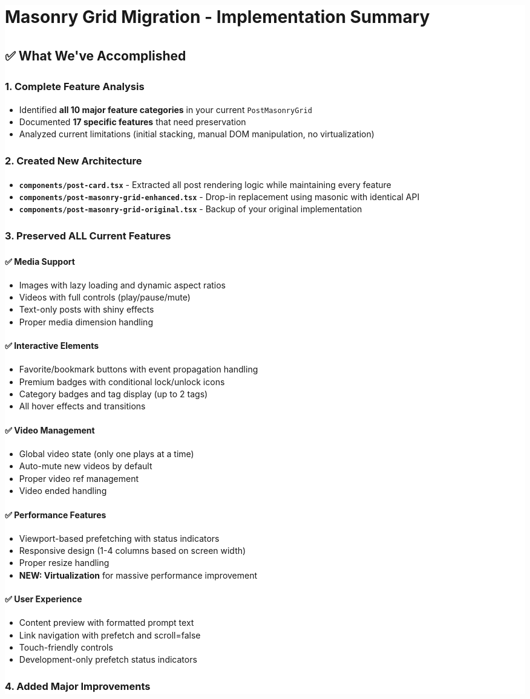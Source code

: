 # Masonry Grid Migration - Implementation Summary

## ✅ What We've Accomplished

### 1. **Complete Feature Analysis**
- Identified **all 10 major feature categories** in your current `PostMasonryGrid`
- Documented **17 specific features** that need preservation
- Analyzed current limitations (initial stacking, manual DOM manipulation, no virtualization)

### 2. **Created New Architecture**
- **`components/post-card.tsx`** - Extracted all post rendering logic while maintaining every feature
- **`components/post-masonry-grid-enhanced.tsx`** - Drop-in replacement using masonic with identical API
- **`components/post-masonry-grid-original.tsx`** - Backup of your original implementation

### 3. **Preserved ALL Current Features**

#### ✅ Media Support
- Images with lazy loading and dynamic aspect ratios
- Videos with full controls (play/pause/mute)
- Text-only posts with shiny effects
- Proper media dimension handling

#### ✅ Interactive Elements  
- Favorite/bookmark buttons with event propagation handling
- Premium badges with conditional lock/unlock icons
- Category badges and tag display (up to 2 tags)
- All hover effects and transitions

#### ✅ Video Management
- Global video state (only one plays at a time)
- Auto-mute new videos by default
- Proper video ref management
- Video ended handling

#### ✅ Performance Features
- Viewport-based prefetching with status indicators
- Responsive design (1-4 columns based on screen width)
- Proper resize handling
- **NEW: Virtualization** for massive performance improvement

#### ✅ User Experience
- Content preview with formatted prompt text
- Link navigation with prefetch and scroll=false  
- Touch-friendly controls
- Development-only prefetch status indicators

### 4. **Added Major Improvements**
